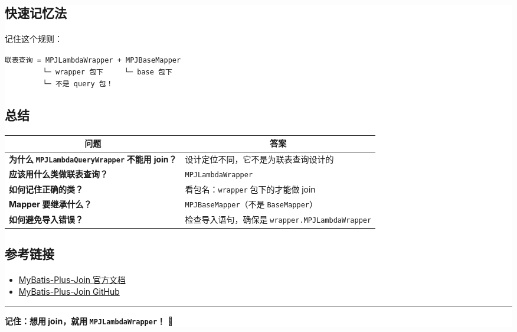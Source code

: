 ## 快速记忆法

记住这个规则：

```
联表查询 = MPJLambdaWrapper + MPJBaseMapper
         └─ wrapper 包下     └─ base 包下
         └─ 不是 query 包！
```

## 总结

| 问题 | 答案 |
|------|------|
| **为什么 `MPJLambdaQueryWrapper` 不能用 join？** | 设计定位不同，它不是为联表查询设计的 |
| **应该用什么类做联表查询？** | `MPJLambdaWrapper` |
| **如何记住正确的类？** | 看包名：`wrapper` 包下的才能做 join |
| **Mapper 要继承什么？** | `MPJBaseMapper`（不是 `BaseMapper`） |
| **如何避免导入错误？** | 检查导入语句，确保是 `wrapper.MPJLambdaWrapper` |

## 参考链接

- [MyBatis-Plus-Join 官方文档](https://gitee.com/yulichang1/mybatis-plus-join)
- [MyBatis-Plus-Join GitHub](https://github.com/yulichang/mybatis-plus-join)

---

**记住：想用 join，就用 `MPJLambdaWrapper`！** 🎯

